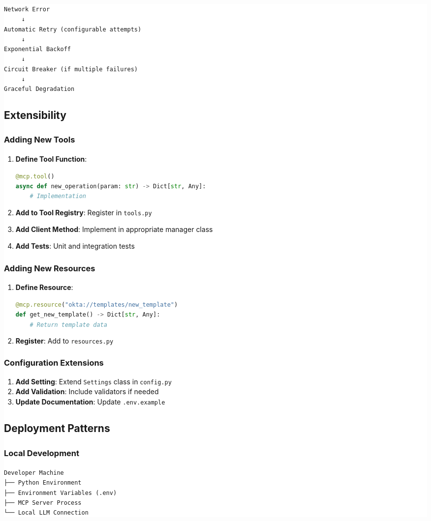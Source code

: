 ```
Network Error
     ↓
Automatic Retry (configurable attempts)
     ↓
Exponential Backoff
     ↓
Circuit Breaker (if multiple failures)
     ↓
Graceful Degradation
```

## Extensibility

### Adding New Tools

1. **Define Tool Function**:
   ```python
   @mcp.tool()
   async def new_operation(param: str) -> Dict[str, Any]:
       # Implementation
   ```

2. **Add to Tool Registry**: Register in `tools.py`

3. **Add Client Method**: Implement in appropriate manager class

4. **Add Tests**: Unit and integration tests

### Adding New Resources

1. **Define Resource**:
   ```python
   @mcp.resource("okta://templates/new_template")
   def get_new_template() -> Dict[str, Any]:
       # Return template data
   ```

2. **Register**: Add to `resources.py`

### Configuration Extensions

1. **Add Setting**: Extend `Settings` class in `config.py`
2. **Add Validation**: Include validators if needed
3. **Update Documentation**: Update `.env.example`

## Deployment Patterns

### Local Development
```
Developer Machine
├── Python Environment
├── Environment Variables (.env)
├── MCP Server Process
└── Local LLM Connection
```
